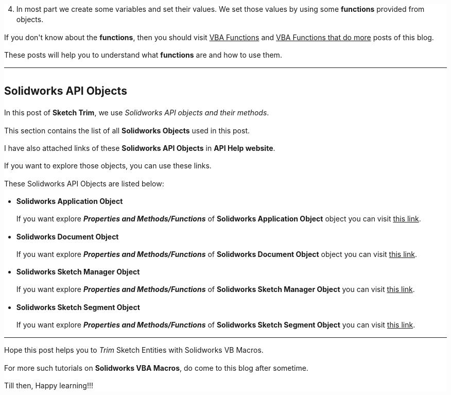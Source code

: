 4. In most part we create some variables and set their values. We set those values by using some **functions** provided from objects.

If you don't know about the **functions**, then you should visit [VBA Functions](/visual-basic/vba-functions) and [VBA Functions that do more](/visual-basic/vba-more-function) posts of this blog.

These posts will help you to understand what **functions** are and how to use them.

---

## Solidworks API Objects

In this post of **Sketch Trim**, we use *Solidworks API objects and their methods*.

This section contains the list of all **Solidworks Objects** used in this post.

I have also attached links of these **Solidworks API Objects** in **API Help website**.

If you want to explore those objects, you can use these links.

These Solidworks API Objects are listed below:

- **Solidworks Application Object**

  If you want explore ***Properties and Methods/Functions*** of **Solidworks Application Object** object you can visit [this link](http://help.solidworks.com/2019/english/api/sldworksapi/SolidWorks.Interop.sldworks~SolidWorks.Interop.sldworks.ISldWorks_members.html).

- **Solidworks Document Object**

  If you want explore ***Properties and Methods/Functions*** of **Solidworks Document Object** object you can visit [this link](http://help.solidworks.com/2019/english/api/sldworksapi/SolidWorks.Interop.sldworks~SolidWorks.Interop.sldworks.IModelDoc2_members.html).

- **Solidworks Sketch Manager Object**

  If you want explore ***Properties and Methods/Functions*** of **Solidworks Sketch Manager Object** you can visit [this link](help.solidworks.com/2017/english/api/sldworksapi/SolidWorks.Interop.sldworks~SolidWorks.Interop.sldworks.ISketchManager_members.html).

- **Solidworks Sketch Segment Object**

  If you want explore ***Properties and Methods/Functions*** of **Solidworks Sketch Segment Object** you can visit [this link](http://help.solidworks.com/2019/English/api/sldworksapi/SolidWorks.Interop.sldworks~SolidWorks.Interop.sldworks.ISketchSegment_members.html).

---

Hope this post helps you to *Trim* Sketch Entities with Solidworks VB Macros.

For more such tutorials on **Solidworks VBA Macros**, do come to this blog after sometime.

Till then, Happy learning!!!
